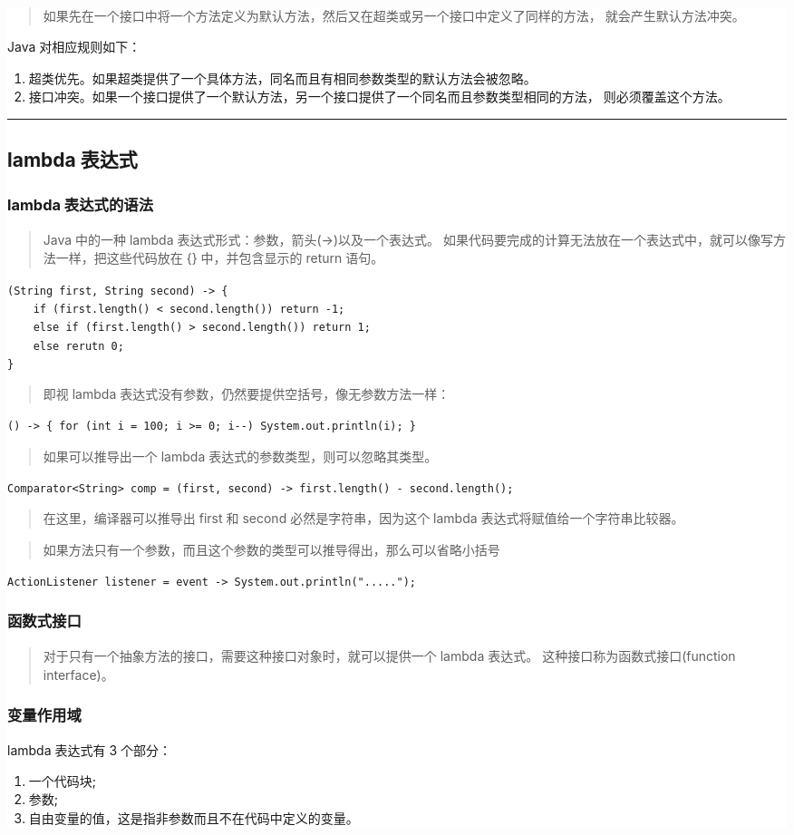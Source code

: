 > 如果先在一个接口中将一个方法定义为默认方法，然后又在超类或另一个接口中定义了同样的方法，
> 就会产生默认方法冲突。

Java 对相应规则如下：

1. 超类优先。如果超类提供了一个具体方法，同名而且有相同参数类型的默认方法会被忽略。
2. 接口冲突。如果一个接口提供了一个默认方法，另一个接口提供了一个同名而且参数类型相同的方法，
   则必须覆盖这个方法。

---

## lambda 表达式

### lambda 表达式的语法

> Java 中的一种 lambda 表达式形式：参数，箭头(→)以及一个表达式。
> 如果代码要完成的计算无法放在一个表达式中，就可以像写方法一样，把这些代码放在 {} 中，并包含显示的 return 语句。

```
(String first, String second) -> {
    if (first.length() < second.length()) return -1;
    else if (first.length() > second.length()) return 1;
    else rerutn 0;
}
```

> 即视 lambda 表达式没有参数，仍然要提供空括号，像无参数方法一样：

```
() -> { for (int i = 100; i >= 0; i--) System.out.println(i); }
```

> 如果可以推导出一个 lambda 表达式的参数类型，则可以忽略其类型。

```
Comparator<String> comp = (first, second) -> first.length() - second.length();
```

> 在这里，编译器可以推导出 first 和 second 必然是字符串，因为这个 lambda
> 表达式将赋值给一个字符串比较器。

> 如果方法只有一个参数，而且这个参数的类型可以推导得出，那么可以省略小括号

```
ActionListener listener = event -> System.out.println(".....");
```

### 函数式接口

> 对于只有一个抽象方法的接口，需要这种接口对象时，就可以提供一个 lambda 表达式。
> 这种接口称为函数式接口(function interface)。

### 变量作用域

lambda 表达式有 3 个部分：

1. 一个代码块;
2. 参数;
3. 自由变量的值，这是指非参数而且不在代码中定义的变量。
